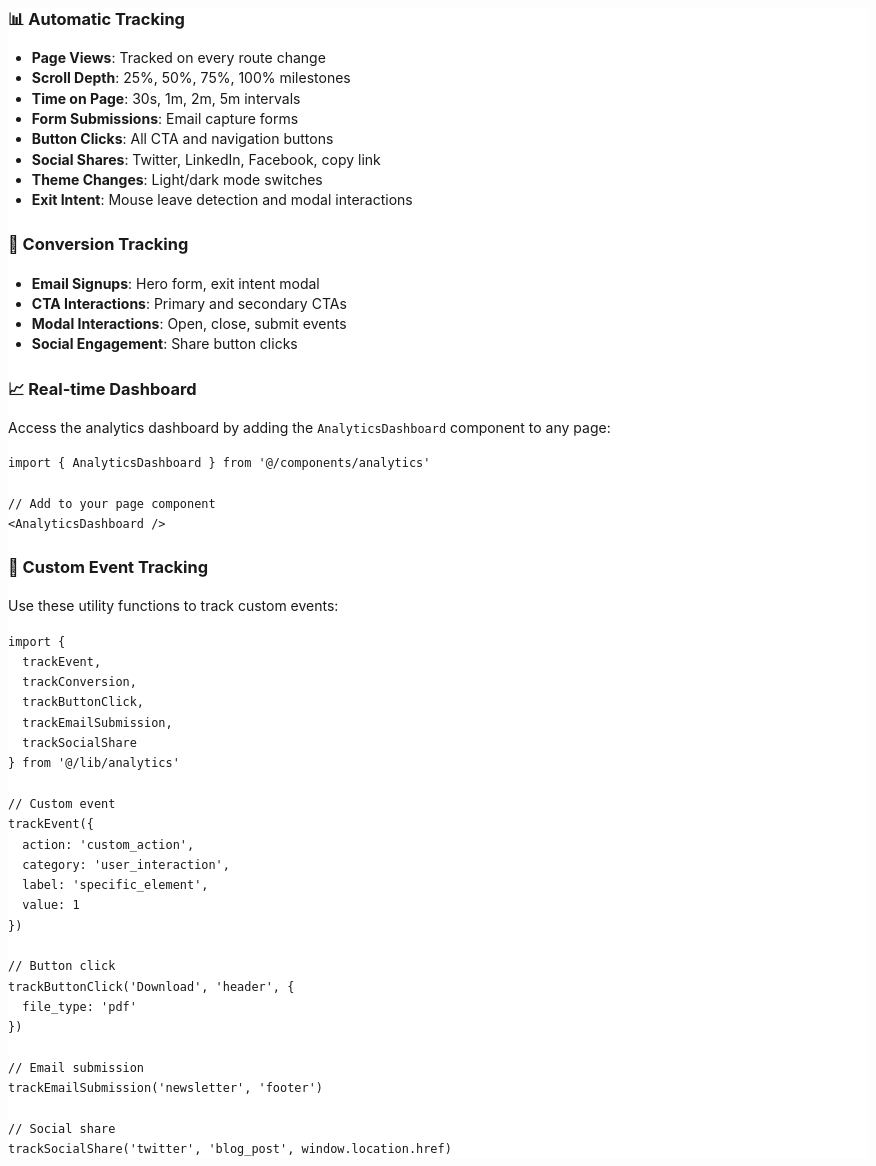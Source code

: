 ### 📊 Automatic Tracking

- **Page Views**: Tracked on every route change
- **Scroll Depth**: 25%, 50%, 75%, 100% milestones
- **Time on Page**: 30s, 1m, 2m, 5m intervals
- **Form Submissions**: Email capture forms
- **Button Clicks**: All CTA and navigation buttons
- **Social Shares**: Twitter, LinkedIn, Facebook, copy link
- **Theme Changes**: Light/dark mode switches
- **Exit Intent**: Mouse leave detection and modal interactions

### 🎯 Conversion Tracking

- **Email Signups**: Hero form, exit intent modal
- **CTA Interactions**: Primary and secondary CTAs
- **Modal Interactions**: Open, close, submit events
- **Social Engagement**: Share button clicks

### 📈 Real-time Dashboard

Access the analytics dashboard by adding the `AnalyticsDashboard` component to any page:

```tsx
import { AnalyticsDashboard } from '@/components/analytics'

// Add to your page component
<AnalyticsDashboard />
```

### 🔧 Custom Event Tracking

Use these utility functions to track custom events:

```tsx
import { 
  trackEvent, 
  trackConversion, 
  trackButtonClick,
  trackEmailSubmission,
  trackSocialShare 
} from '@/lib/analytics'

// Custom event
trackEvent({
  action: 'custom_action',
  category: 'user_interaction',
  label: 'specific_element',
  value: 1
})

// Button click
trackButtonClick('Download', 'header', { 
  file_type: 'pdf' 
})

// Email submission
trackEmailSubmission('newsletter', 'footer')

// Social share
trackSocialShare('twitter', 'blog_post', window.location.href)
```
